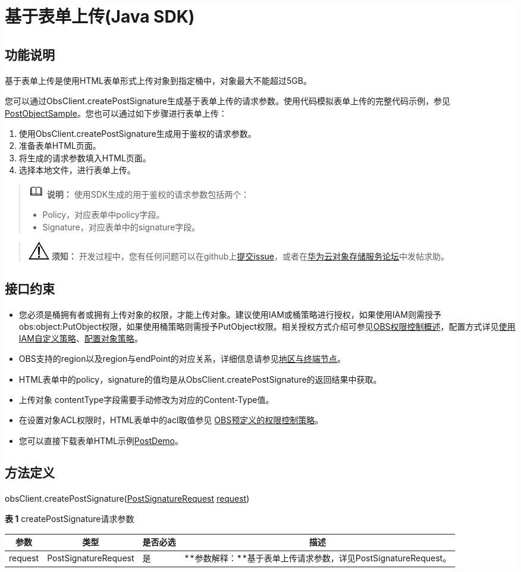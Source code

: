 # 基于表单上传\(Java SDK\)<a name="obs_21_0612"></a>

## 功能说明<a name="section15605512"></a>

基于表单上传是使用HTML表单形式上传对象到指定桶中，对象最大不能超过5GB。

您可以通过ObsClient.createPostSignature生成基于表单上传的请求参数。使用代码模拟表单上传的完整代码示例，参见[PostObjectSample](https://obssdk.obs.cn-north-1.myhuaweicloud.com/sample/java/PostObjectSample.zip)。您也可以通过如下步骤进行表单上传： 

1.  使用ObsClient.createPostSignature生成用于鉴权的请求参数。
2.  准备表单HTML页面。
3.  将生成的请求参数填入HTML页面。
4.  选择本地文件，进行表单上传。

>![](public_sys-resources/icon-note.gif) **说明：** 
>使用SDK生成的用于鉴权的请求参数包括两个：
>-   Policy，对应表单中policy字段。
>-   Signature，对应表单中的signature字段。

>![](public_sys-resources/icon-notice.gif) **须知：** 
>开发过程中，您有任何问题可以在github上[提交issue](https://github.com/huaweicloud/huaweicloud-sdk-java-obs/issues)，或者在[华为云对象存储服务论坛](https://bbs.huaweicloud.com/forum/forum-620-1.html)中发帖求助。

## 接口约束<a name="section1657513244315"></a>

-   您必须是桶拥有者或拥有上传对象的权限，才能上传对象。建议使用IAM或桶策略进行授权，如果使用IAM则需授予obs:object:PutObject权限，如果使用桶策略则需授予PutObject权限。相关授权方式介绍可参见[OBS权限控制概述](https://support.huaweicloud.com/perms-cfg-obs/obs_40_0001.html)，配置方式详见[使用IAM自定义策略](https://support.huaweicloud.com/usermanual-obs/obs_03_0121.html)、[配置对象策略](https://support.huaweicloud.com/usermanual-obs/obs_03_0075.html)。

-   OBS支持的region以及region与endPoint的对应关系，详细信息请参见[地区与终端节点](https://developer.huaweicloud.com/endpoint?OBS)。
-   HTML表单中的policy，signature的值均是从ObsClient.createPostSignature的返回结果中获取。
-   上传对象 contentType字段需要手动修改为对应的Content-Type值。
-   在设置对象ACL权限时，HTML表单中的acl取值参见  [OBS预定义的权限控制策略](https://support.huaweicloud.com/perms-cfg-obs/obs_40_0005.html#section3)。
-   您可以直接下载表单HTML示例[PostDemo](https://obssdk.obs.cn-north-1.myhuaweicloud.com/sample/java/PostDemo.zip)。

## 方法定义<a name="section54232412"></a>

obsClient.createPostSignature\([PostSignatureRequest](#table9147151314100) [request](#table1824117496403)\)

**表 1**  createPostSignature请求参数

|**参数**|**类型**|**是否必选**|**描述**|
|--|--|--|--|
|request|PostSignatureRequest|是|**参数解释：**基于表单上传请求参数，详见PostSignatureRequest。|

